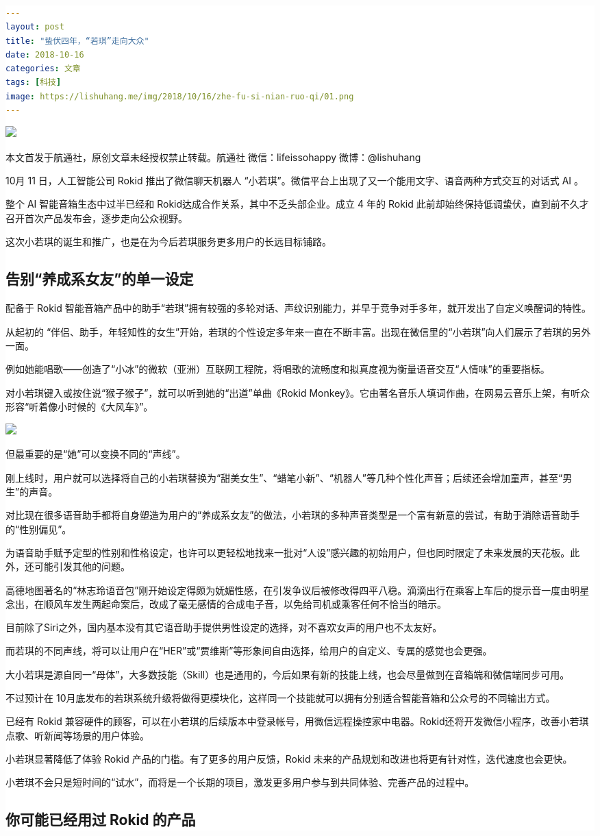 ```yaml
---
layout: post
title: "蛰伏四年，“若琪”走向大众"
date: 2018-10-16
categories: 文章
tags: [科技]
image: https://lishuhang.me/img/2018/10/16/zhe-fu-si-nian-ruo-qi/01.png
---
```


![](https://lishuhang.me/img/2018/10/16/zhe-fu-si-nian-ruo-qi/01.png)

本文首发于航通社，原创文章未经授权禁止转载。航通社 微信：lifeissohappy 微博：@lishuhang

10月 11 日，人工智能公司 Rokid 推出了微信聊天机器人 “小若琪”。微信平台上出现了又一个能用文字、语音两种方式交互的对话式 AI 。

整个 AI 智能音箱生态中过半已经和 Rokid达成合作关系，其中不乏头部企业。成立 4 年的 Rokid 此前却始终保持低调蛰伏，直到前不久才召开首次产品发布会，逐步走向公众视野。

这次小若琪的诞生和推广，也是在为今后若琪服务更多用户的长远目标铺路。

## 告别“养成系女友”的单一设定

配备于 Rokid 智能音箱产品中的助手“若琪”拥有较强的多轮对话、声纹识别能力，并早于竞争对手多年，就开发出了自定义唤醒词的特性。

从起初的 “伴侣、助手，年轻知性的女生”开始，若琪的个性设定多年来一直在不断丰富。出现在微信里的“小若琪”向人们展示了若琪的另外一面。

例如她能唱歌——创造了“小冰”的微软（亚洲）互联网工程院，将唱歌的流畅度和拟真度视为衡量语音交互“人情味”的重要指标。

对小若琪键入或按住说“猴子猴子”，就可以听到她的“出道”单曲《Rokid Monkey》。它由著名音乐人填词作曲，在网易云音乐上架，有听众形容“听着像小时候的《大风车》”。

![](https://lishuhang.me/img/2018/10/16/zhe-fu-si-nian-ruo-qi/02.png)

但最重要的是“她”可以变换不同的“声线”。

刚上线时，用户就可以选择将自己的小若琪替换为“甜美女生”、“蜡笔小新”、“机器人”等几种个性化声音；后续还会增加童声，甚至“男生”的声音。

对比现在很多语音助手都将自身塑造为用户的“养成系女友”的做法，小若琪的多种声音类型是一个富有新意的尝试，有助于消除语音助手的“性别偏见”。

为语音助手赋予定型的性别和性格设定，也许可以更轻松地找来一批对“人设”感兴趣的初始用户，但也同时限定了未来发展的天花板。此外，还可能引发其他的问题。

高德地图著名的“林志玲语音包”刚开始设定得颇为妩媚性感，在引发争议后被修改得四平八稳。滴滴出行在乘客上车后的提示音一度由明星念出，在顺风车发生两起命案后，改成了毫无感情的合成电子音，以免给司机或乘客任何不恰当的暗示。

目前除了Siri之外，国内基本没有其它语音助手提供男性设定的选择，对不喜欢女声的用户也不太友好。

而若琪的不同声线，将可以让用户在“HER”或“贾维斯”等形象间自由选择，给用户的自定义、专属的感觉也会更强。

大小若琪是源自同一“母体”，大多数技能（Skill）也是通用的，今后如果有新的技能上线，也会尽量做到在音箱端和微信端同步可用。

不过预计在 10月底发布的若琪系统升级将做得更模块化，这样同一个技能就可以拥有分别适合智能音箱和公众号的不同输出方式。

已经有 Rokid 兼容硬件的顾客，可以在小若琪的后续版本中登录帐号，用微信远程操控家中电器。Rokid还将开发微信小程序，改善小若琪点歌、听新闻等场景的用户体验。

小若琪显著降低了体验 Rokid 产品的门槛。有了更多的用户反馈，Rokid 未来的产品规划和改进也将更有针对性，迭代速度也会更快。

小若琪不会只是短时间的“试水”，而将是一个长期的项目，激发更多用户参与到共同体验、完善产品的过程中。

## 你可能已经用过 Rokid 的产品
